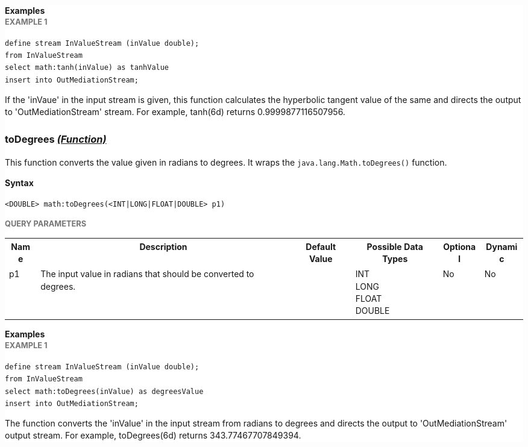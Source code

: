 </table>

<span id="examples" class="md-typeset" style="display: block; font-weight: bold;">Examples</span>
<span id="example-1" class="md-typeset" style="display: block; color: rgba(0, 0, 0, 0.54); font-size: 12.8px; font-weight: bold;">EXAMPLE 1</span>
```
define stream InValueStream (inValue double); 
from InValueStream 
select math:tanh(inValue) as tanhValue 
insert into OutMediationStream;
```
<p style="word-wrap: break-word">If the 'inVaue' in the input stream is given, this function calculates the hyperbolic tangent value of the same and directs the output to 'OutMediationStream' stream. For example, tanh(6d) returns 0.9999877116507956.</p>

### toDegrees *<a target="_blank" href="https://siddhi.io/en/v4.x/docs/query-guide/#function">(Function)</a>*

<p style="word-wrap: break-word">This function converts the value given in radians to degrees. It wraps the <code>java.lang.Math.toDegrees()</code> function.</p>

<span id="syntax" class="md-typeset" style="display: block; font-weight: bold;">Syntax</span>
```
<DOUBLE> math:toDegrees(<INT|LONG|FLOAT|DOUBLE> p1)
```

<span id="query-parameters" class="md-typeset" style="display: block; color: rgba(0, 0, 0, 0.54); font-size: 12.8px; font-weight: bold;">QUERY PARAMETERS</span>
<table>
    <tr>
        <th>Name</th>
        <th style="min-width: 20em">Description</th>
        <th>Default Value</th>
        <th>Possible Data Types</th>
        <th>Optional</th>
        <th>Dynamic</th>
    </tr>
    <tr>
        <td style="vertical-align: top">p1</td>
        <td style="vertical-align: top; word-wrap: break-word">The input value in radians that should be converted to degrees.</td>
        <td style="vertical-align: top"></td>
        <td style="vertical-align: top">INT<br>LONG<br>FLOAT<br>DOUBLE</td>
        <td style="vertical-align: top">No</td>
        <td style="vertical-align: top">No</td>
    </tr>
</table>

<span id="examples" class="md-typeset" style="display: block; font-weight: bold;">Examples</span>
<span id="example-1" class="md-typeset" style="display: block; color: rgba(0, 0, 0, 0.54); font-size: 12.8px; font-weight: bold;">EXAMPLE 1</span>
```
define stream InValueStream (inValue double); 
from InValueStream 
select math:toDegrees(inValue) as degreesValue 
insert into OutMediationStream;
```
<p style="word-wrap: break-word">The function converts the 'inValue' in the input stream from radians to degrees and directs the output to 'OutMediationStream' output stream. For example, toDegrees(6d) returns 343.77467707849394.</p>
